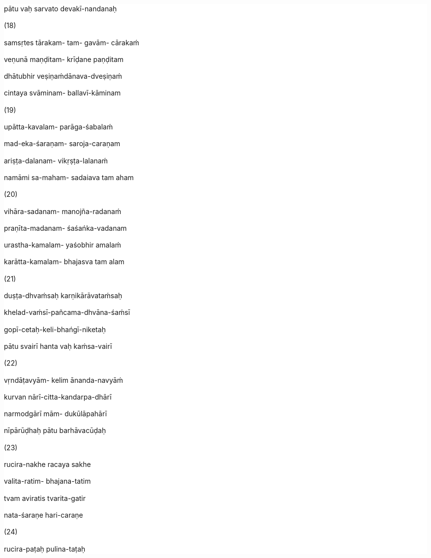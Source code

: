 pātu vaḥ sarvato devakī-nandanaḥ

(18)

samsṛtes tārakam- tam- gavām- cārakaḿ

veṇunā maṇḍitam- krīḍane paṇḍitam

dhātubhir veṣiṇaḿdānava-dveṣiṇaḿ

cintaya svāminam- ballavī-kāminam

(19)

upātta-kavalam- parāga-śabalaḿ

mad-eka-śaraṇam- saroja-caraṇam

ariṣṭa-dalanam- vikṛṣṭa-lalanaḿ

namāmi sa-maham- sadaiava tam aham

(20)

vihāra-sadanam- manojña-radanaḿ

praṇīta-madanam- śaśańka-vadanam

urastha-kamalam- yaśobhir amalaḿ

karātta-kamalam- bhajasva tam alam

(21)

duṣṭa-dhvaḿsaḥ karṇikārāvataḿsaḥ

khelad-vaḿsī-pañcama-dhvāna-śaḿsī

gopī-cetaḥ-keli-bhańgī-niketaḥ

pātu svairī hanta vaḥ kaḿsa-vairī

(22)

vṛndāṭavyām- kelim ānanda-navyāḿ

kurvan nārī-citta-kandarpa-dhārī

narmodgārī mām- dukūlāpahārī

nīpārūḍhaḥ pātu barhāvacūḍaḥ

(23)

rucira-nakhe racaya sakhe

valita-ratim- bhajana-tatim

tvam aviratis tvarita-gatir

nata-śaraṇe hari-caraṇe

(24)

rucira-paṭaḥ pulina-taṭaḥ
